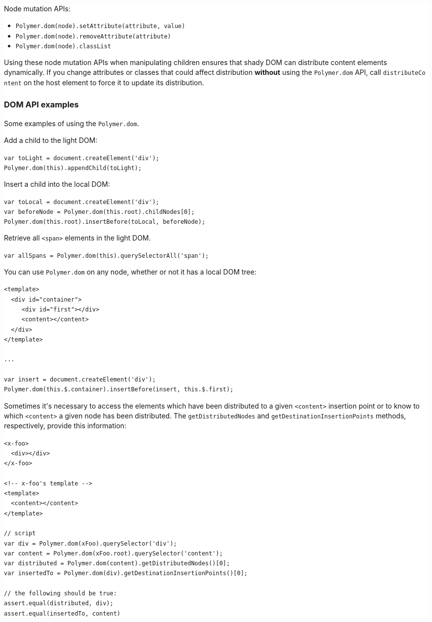 Node mutation APIs:

  * `Polymer.dom(node).setAttribute(attribute, value)`
  * `Polymer.dom(node).removeAttribute(attribute)`
  * `Polymer.dom(node).classList`

Using these node mutation APIs when manipulating children ensures that shady DOM 
can distribute content elements dynamically. If you change attributes or classes
that could affect distribution **without** using the `Polymer.dom` API, call
`distributeContent` on the host element to force it to update its distribution.

### DOM API examples 

Some examples of using the `Polymer.dom`.

Add a child to the light DOM:

    var toLight = document.createElement('div');
    Polymer.dom(this).appendChild(toLight);

Insert a child into the local DOM:

    var toLocal = document.createElement('div');
    var beforeNode = Polymer.dom(this.root).childNodes[0];
    Polymer.dom(this.root).insertBefore(toLocal, beforeNode);

Retrieve all `<span>` elements in the light DOM.

    var allSpans = Polymer.dom(this).querySelectorAll('span');

You can use `Polymer.dom` on any node, whether or not it has a local DOM tree:

    <template>
      <div id="container">
         <div id="first"></div>
         <content></content>
      </div>
    </template>

    ...

    var insert = document.createElement('div');
    Polymer.dom(this.$.container).insertBefore(insert, this.$.first);

Sometimes it's necessary to access the elements which have been distributed to a given `<content>` insertion point or to know to which `<content>` a given node has been distributed. The `getDistributedNodes` and `getDestinationInsertionPoints` methods, respectively, provide this information:


    <x-foo>
      <div></div>
    </x-foo>

    <!-- x-foo's template -->
    <template>
      <content></content>
    </template>

    // script
    var div = Polymer.dom(xFoo).querySelector('div');
    var content = Polymer.dom(xFoo.root).querySelector('content');
    var distributed = Polymer.dom(content).getDistributedNodes()[0];
    var insertedTo = Polymer.dom(div).getDestinationInsertionPoints()[0];

    // the following should be true:
    assert.equal(distributed, div);
    assert.equal(insertedTo, content)



